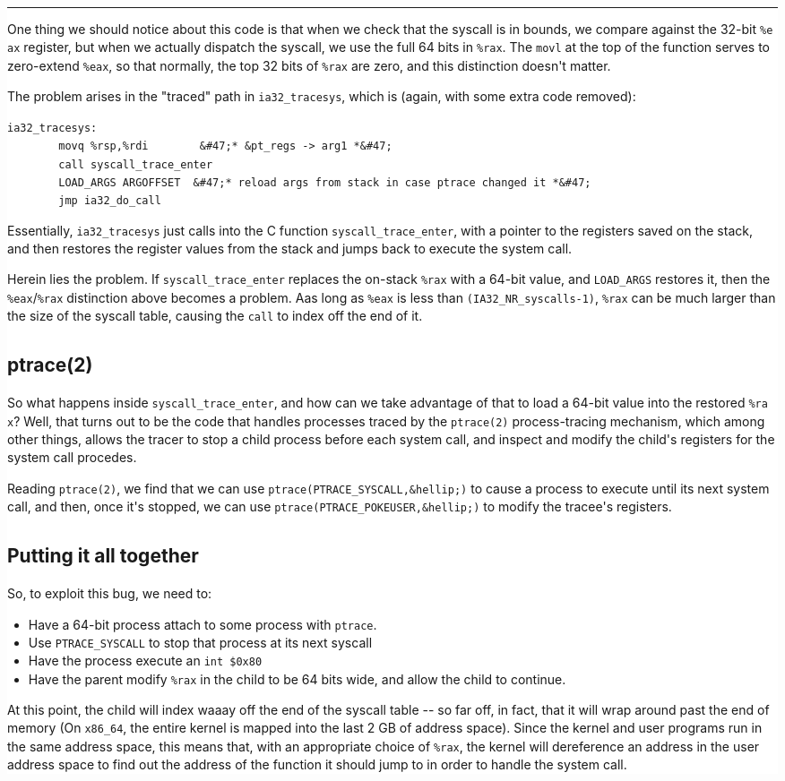 -----

One thing we should notice about this code is that when we
check that the syscall is in bounds, we compare against the 32-bit
`%eax` register, but when we actually dispatch the syscall, we use
the full 64 bits in `%rax`. The `movl` at the top of the function serves to zero-extend `%eax`, so that normally, the top 32 bits of `%rax` are zero, and this distinction doesn't matter.

The problem arises in the "traced" path in `ia32_tracesys`, which is (again, with some
extra code removed):

    ia32_tracesys:
            movq %rsp,%rdi        &#47;* &pt_regs -> arg1 *&#47;
            call syscall_trace_enter
            LOAD_ARGS ARGOFFSET  &#47;* reload args from stack in case ptrace changed it *&#47;
            jmp ia32_do_call

Essentially, `ia32_tracesys` just calls into the C function
`syscall_trace_enter`, with a pointer to the registers saved on the stack,
and then restores the register values from the stack and jumps back to
execute the system call.

Herein lies the problem. If `syscall_trace_enter` replaces the on-stack `%rax` with a 64-bit value, and `LOAD_ARGS` restores it, then the `%eax`&#47;`%rax` distinction above becomes a problem.
Aas long as `%eax` is less than `(IA32_NR_syscalls-1)`, `%rax` can be much larger than the size of the syscall table, causing the `call` to index off the end of it.

## ptrace(2)

So what happens inside `syscall_trace_enter`, and how can we take
advantage of that to load a 64-bit value into the restored `%rax`?
Well, that turns out to be the code that handles processes traced by
the `ptrace(2)` process-tracing mechanism, which among other things,
allows the tracer to stop a child process before each system call, and
inspect and modify the child's registers for the system call procedes.

Reading `ptrace(2)`, we find that we can use `ptrace(PTRACE_SYSCALL,&hellip;)`
to cause a process to execute until its next system call, and then,
once it's stopped, we can use `ptrace(PTRACE_POKEUSER,&hellip;)` to modify
the tracee's registers.

## Putting it all together

So, to exploit this bug, we need to:

 * Have a 64-bit process attach to some process with `ptrace`.
 * Use `PTRACE_SYSCALL` to stop that process at its next syscall
 * Have the process execute an `int $0x80`
 * Have the parent modify `%rax` in the child to be 64 bits wide, and
   allow the child to continue.

At this point, the child will index waaay off the end of the syscall
table -- so far off, in fact, that it will wrap around past the end of
memory (On `x86_64`, the entire kernel is mapped into the last
2 GB of address space). Since the kernel and user programs run in the same
address space, this means that, with an appropriate choice of `%rax`, the kernel will dereference an address
in the user address space to find out the address of the function it should jump to in order to handle the system call.

